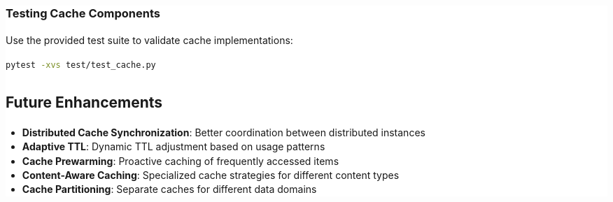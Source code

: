 ### Testing Cache Components

Use the provided test suite to validate cache implementations:

```bash
pytest -xvs test/test_cache.py
```

## Future Enhancements

- **Distributed Cache Synchronization**: Better coordination between distributed instances
- **Adaptive TTL**: Dynamic TTL adjustment based on usage patterns
- **Cache Prewarming**: Proactive caching of frequently accessed items
- **Content-Aware Caching**: Specialized cache strategies for different content types
- **Cache Partitioning**: Separate caches for different data domains
